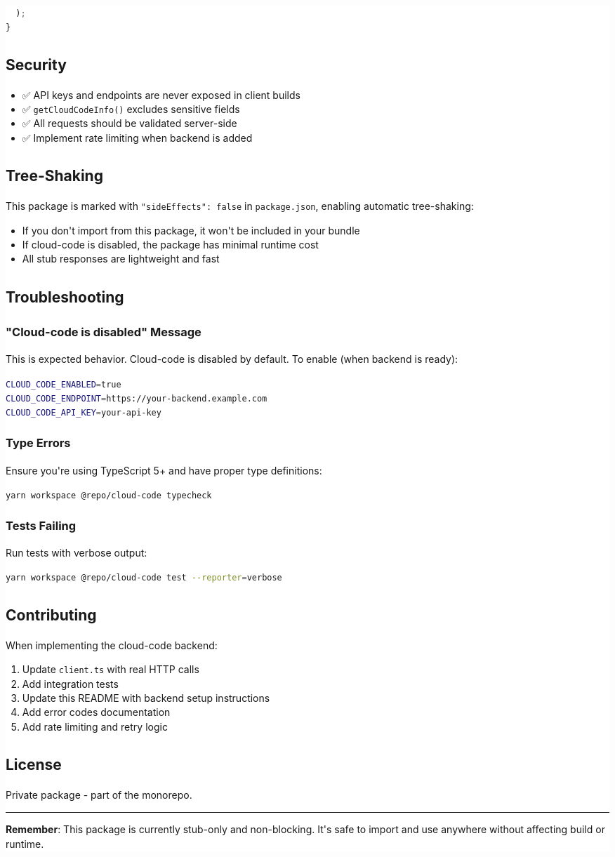```typescript
  );
}
```

## Security

- ✅ API keys and endpoints are never exposed in client builds
- ✅ `getCloudCodeInfo()` excludes sensitive fields
- ✅ All requests should be validated server-side
- ✅ Implement rate limiting when backend is added

## Tree-Shaking

This package is marked with `"sideEffects": false` in `package.json`, enabling automatic tree-shaking:

- If you don't import from this package, it won't be included in your bundle
- If cloud-code is disabled, the package has minimal runtime cost
- All stub responses are lightweight and fast

## Troubleshooting

### "Cloud-code is disabled" Message

This is expected behavior. Cloud-code is disabled by default. To enable (when backend is ready):

```bash
CLOUD_CODE_ENABLED=true
CLOUD_CODE_ENDPOINT=https://your-backend.example.com
CLOUD_CODE_API_KEY=your-api-key
```

### Type Errors

Ensure you're using TypeScript 5+ and have proper type definitions:

```bash
yarn workspace @repo/cloud-code typecheck
```

### Tests Failing

Run tests with verbose output:

```bash
yarn workspace @repo/cloud-code test --reporter=verbose
```

## Contributing

When implementing the cloud-code backend:

1. Update `client.ts` with real HTTP calls
2. Add integration tests
3. Update this README with backend setup instructions
4. Add error codes documentation
5. Add rate limiting and retry logic

## License

Private package - part of the monorepo.

---

**Remember**: This package is currently stub-only and non-blocking. It's safe to import and use anywhere without affecting build or runtime.
